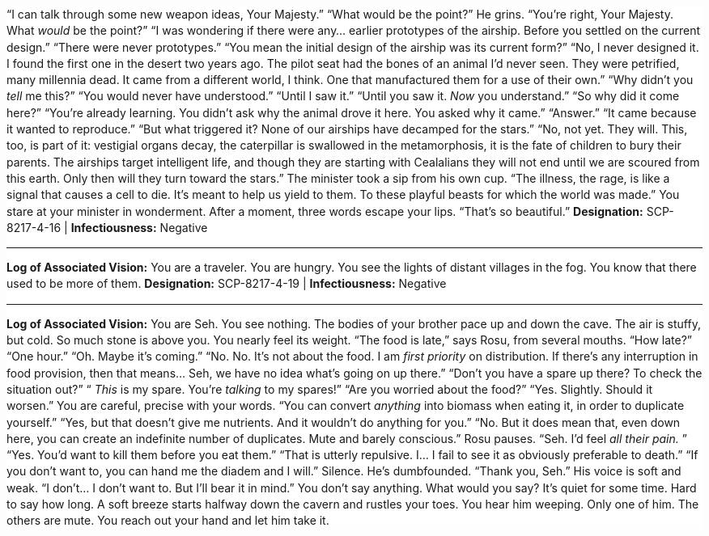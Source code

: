 “I can talk through some new weapon ideas, Your Majesty.”
“What would be the point?”
He grins. “You’re right, Your Majesty. What _would_ be the point?”
“I was wondering if there were any… earlier prototypes of the airship. Before you settled on the current design.”
“There were never prototypes.”
“You mean the initial design of the airship was its current form?”
“No, I never designed it. I found the first one in the desert two years ago. The pilot seat had the bones of an animal I’d never seen. They were petrified, many millennia dead. It came from a different world, I think. One that manufactured them for a use of their own.”
“Why didn’t you _tell_ me this?”
“You would never have understood.”
“Until I saw it.”
“Until you saw it. _Now_ you understand.”
“So why did it come here?”
“You’re already learning. You didn’t ask why the animal drove it here. You asked why it came.”
“Answer.”
“It came because it wanted to reproduce.”
“But what triggered it? None of our airships have decamped for the stars.”
“No, not yet. They will. This, too, is part of it: vestigial organs decay, the caterpillar is swallowed in the metamorphosis, it is the fate of children to bury their parents. The airships target intelligent life, and though they are starting with Cealalians they will not end until we are scoured from this earth. Only then will they turn toward the stars.”
The minister took a sip from his own cup.
“The illness, the rage, is like a signal that causes a cell to die. It’s meant to help us yield to them. To these playful beasts for which the world was made.”
You stare at your minister in wonderment. After a moment, three words escape your lips.
“That’s so beautiful.”
**Designation:** SCP-8217-4-16 | **Infectiousness:** Negative
* * *
**Log of Associated Vision:**
You are a traveler. You are hungry. You see the lights of distant villages in the fog.
You know that there used to be more of them.
**Designation:** SCP-8217-4-19 | **Infectiousness:** Negative
* * *
**Log of Associated Vision:**
You are Seh. You see nothing. The bodies of your brother pace up and down the cave. The air is stuffy, but cold. So much stone is above you. You nearly feel its weight.
“The food is late,” says Rosu, from several mouths.
“How late?”
“One hour.”
“Oh. Maybe it’s coming.”
“No. No. It’s not about the food. I am _first priority_ on distribution. If there’s any interruption in food provision, then that means… Seh, we have no idea what’s going on up there.”
“Don’t you have a spare up there? To check the situation out?”
“ _This_ is my spare. You’re _talking_ to my spares!”
“Are you worried about the food?”
“Yes. Slightly. Should it worsen.”
You are careful, precise with your words.
“You can convert _anything_ into biomass when eating it, in order to duplicate yourself.”
“Yes, but that doesn’t give me nutrients. And it wouldn’t do anything for you.”
“No. But it does mean that, even down here, you can create an indefinite number of duplicates. Mute and barely conscious.”
Rosu pauses. “Seh. I’d feel _all their pain._ ”
“Yes. You’d want to kill them before you eat them.”
“That is utterly repulsive. I… I fail to see it as obviously preferable to death.”
“If you don’t want to, you can hand me the diadem and I will.”
Silence. He’s dumbfounded.
“Thank you, Seh.” His voice is soft and weak. “I don’t… I don’t want to. But I’ll bear it in mind.”
You don’t say anything. What would you say?
It’s quiet for some time. Hard to say how long. A soft breeze starts halfway down the cavern and rustles your toes.
You hear him weeping. Only one of him. The others are mute. You reach out your hand and let him take it.